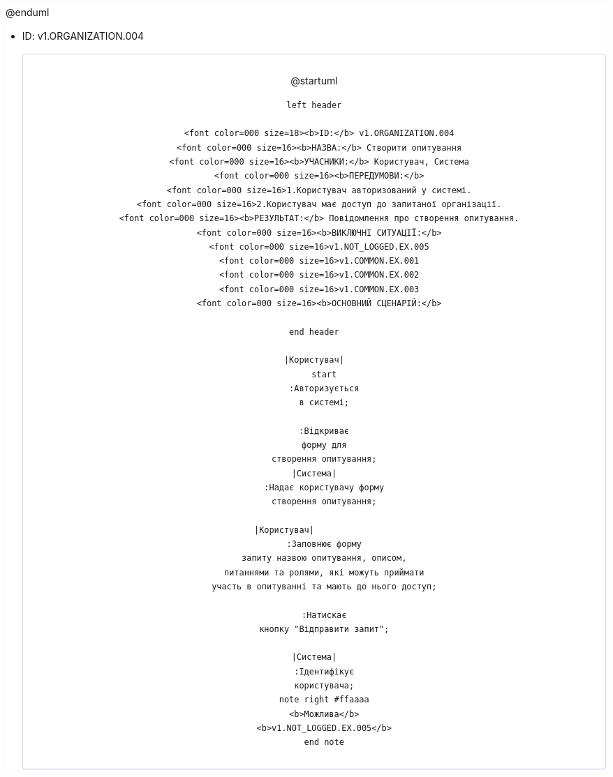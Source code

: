   @enduml

  </center>

- ID: v1.ORGANIZATION.004

    <center style="border-radius:4px; border: 1px solid #cfd7e6; box-shadow: 0 1px 3px 0 rgba(89,105,129,.05), 0 1px 1px 0 rgba(0,0,0,.025); padding: 1em;">

  @startuml

      left header

        <font color=000 size=18><b>ID:</b> v1.ORGANIZATION.004
        <font color=000 size=16><b>НАЗВА:</b> Створити опитування
        <font color=000 size=16><b>УЧАСНИКИ:</b> Користувач, Система
        <font color=000 size=16><b>ПЕРЕДУМОВИ:</b>
        <font color=000 size=16>1.Користувач авторизований у системі.
        <font color=000 size=16>2.Користувач має доступ до запитаної організації.
        <font color=000 size=16><b>РЕЗУЛЬТАТ:</b> Повідомлення про створення опитування.
        <font color=000 size=16><b>ВИКЛЮЧНІ СИТУАЦІЇ:</b>
        <font color=000 size=16>v1.NOT_LOGGED.EX.005
        <font color=000 size=16>v1.COMMON.EX.001
        <font color=000 size=16>v1.COMMON.EX.002
        <font color=000 size=16>v1.COMMON.EX.003
        <font color=000 size=16><b>ОСНОВНИЙ СЦЕНАРІЙ:</b>

      end header

      |Користувач|
          start
          :Авторизується
          в системі;

          :Відкриває
          форму для
          створення опитування;
      |Система|
          :Надає користувачу форму
          створення опитування;

      |Користувач|            
          :Заповнює форму
          запиту назвою опитування, описом,
          питаннями та ролями, які можуть приймати
          участь в опитуванні та мають до нього доступ;

          :Натискає
          кнопку "Відправити запит";

      |Система|
          :Ідентифікує
          користувача;
          note right #ffaaaa
          <b>Можлива</b>
          <b>v1.NOT_LOGGED.EX.005</b>
          end note
